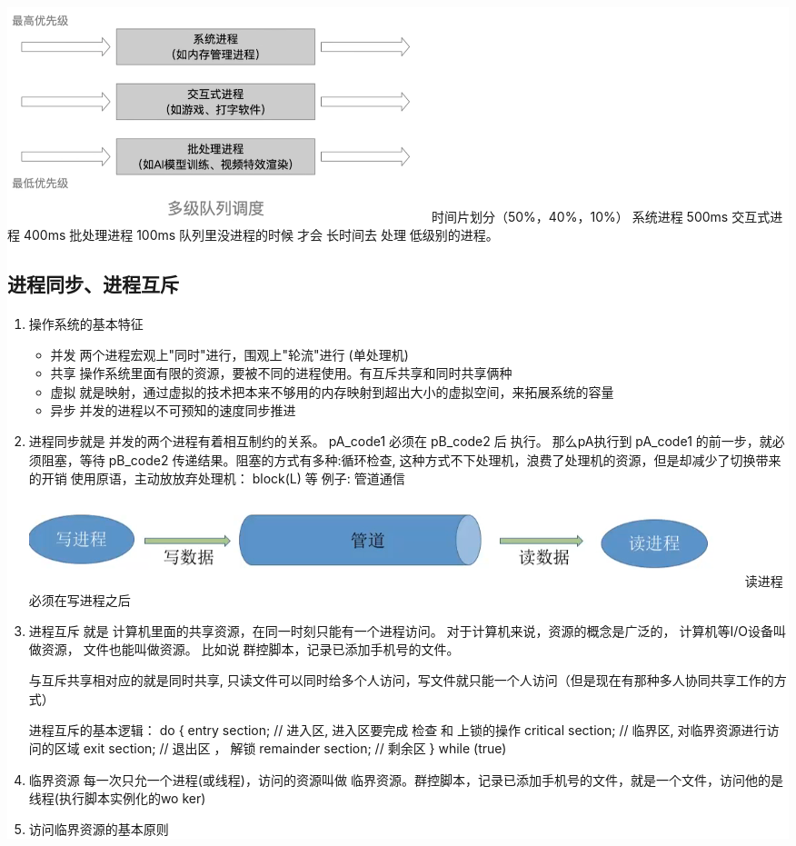    ![1709114352134](image/op/1709114352134.png)
   时间片划分（50%，40%，10%） 系统进程 500ms  交互式进程 400ms 批处理进程 100ms
   队列里没进程的时候 才会 长时间去 处理 低级别的进程。

## 进程同步、进程互斥

1. 操作系统的基本特征

   - 并发 两个进程宏观上"同时"进行，围观上"轮流"进行 (单处理机)
   - 共享 操作系统里面有限的资源，要被不同的进程使用。有互斥共享和同时共享俩种
   - 虚拟 就是映射，通过虚拟的技术把本来不够用的内存映射到超出大小的虚拟空间，来拓展系统的容量
   - 异步 并发的进程以不可预知的速度同步推进
2. 进程同步就是 并发的两个进程有着相互制约的关系。 pA_code1 必须在 pB_code2 后 执行。 那么pA执行到 pA_code1 的前一步，就必须阻塞，等待 pB_code2 传递结果。阻塞的方式有多种:循环检查, 这种方式不下处理机，浪费了处理机的资源，但是却减少了切换带来的开销
   使用原语，主动放放弃处理机： block(L) 等
   例子: 管道通信

   ![1709175789275](image/op/1709175789275.png)读进程必须在写进程之后
3. 进程互斥
   就是 计算机里面的共享资源，在同一时刻只能有一个进程访问。
   对于计算机来说，资源的概念是广泛的， 计算机等I/O设备叫做资源， 文件也能叫做资源。 比如说 群控脚本，记录已添加手机号的文件。

   与互斥共享相对应的就是同时共享, 只读文件可以同时给多个人访问，写文件就只能一个人访问（但是现在有那种多人协同共享工作的方式）

   进程互斥的基本逻辑：
   do {
   entry section; // 进入区, 进入区要完成 检查 和 上锁的操作
   critical section; // 临界区, 对临界资源进行访问的区域
   exit section; // 退出区 ， 解锁
   remainder section; //  剩余区
   } while (true)
4. 临界资源
   每一次只允一个进程(或线程)，访问的资源叫做 临界资源。群控脚本，记录已添加手机号的文件，就是一个文件，访问他的是线程(执行脚本实例化的wo ker)
5. 访问临界资源的基本原则
